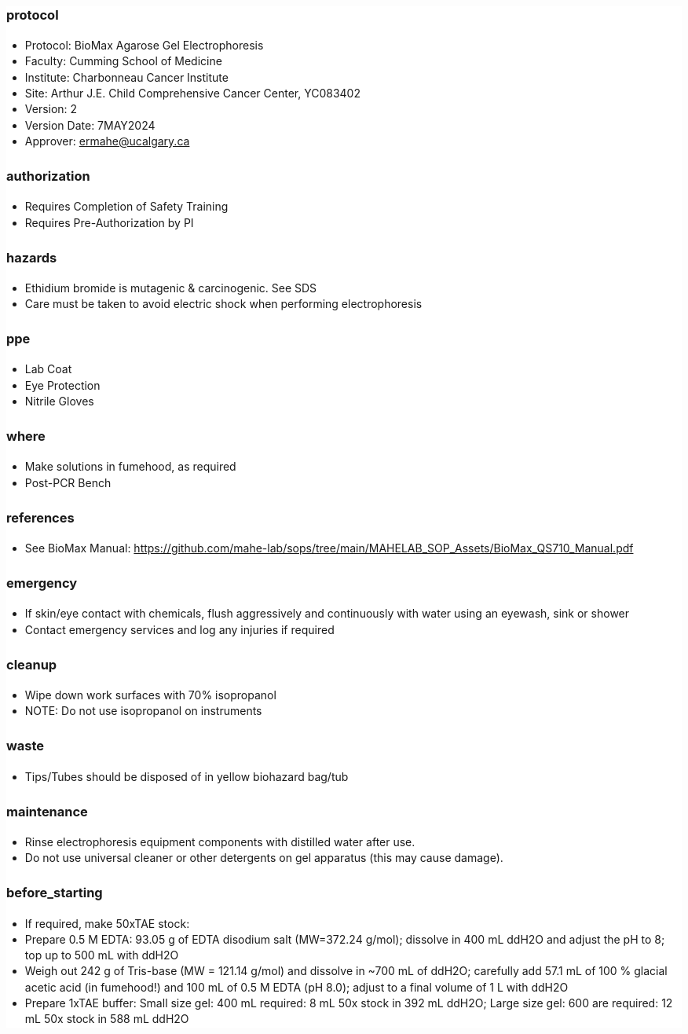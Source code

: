
### protocol
- Protocol: BioMax Agarose Gel Electrophoresis
- Faculty: Cumming School of Medicine
- Institute: Charbonneau Cancer Institute
- Site: Arthur J.E. Child Comprehensive Cancer Center, YC083402
- Version: 2
- Version Date: 7MAY2024
- Approver: ermahe@ucalgary.ca

### authorization
- Requires Completion of Safety Training
- Requires Pre-Authorization by PI

### hazards
- Ethidium bromide is mutagenic & carcinogenic. See SDS
- Care must be taken to avoid electric shock when performing electrophoresis

### ppe
- Lab Coat
- Eye Protection
- Nitrile Gloves

### where
- Make solutions in fumehood, as required
- Post-PCR Bench

### references
- See BioMax Manual: https://github.com/mahe-lab/sops/tree/main/MAHELAB_SOP_Assets/BioMax_QS710_Manual.pdf

### emergency
- If skin/eye contact with chemicals, flush aggressively and continuously with water using an eyewash, sink or shower
- Contact emergency services and log any injuries if required

### cleanup
- Wipe down work surfaces with 70% isopropanol
- NOTE: Do not use isopropanol on instruments

### waste
- Tips/Tubes should be disposed of in yellow biohazard bag/tub

### maintenance
- Rinse electrophoresis equipment components with distilled water after use.
- Do not use universal cleaner or other detergents on gel apparatus (this may cause damage).

### before_starting
- If required, make 50xTAE stock:
- Prepare 0.5 M EDTA: 93.05 g of EDTA disodium salt (MW=372.24 g/mol); dissolve in 400 mL ddH2O and adjust the pH to 8; top up to 500 mL with ddH2O
- Weigh out 242 g of Tris-base (MW = 121.14 g/mol) and dissolve in ~700 mL of ddH2O; carefully add 57.1 mL of 100 % glacial acetic acid (in fumehood!) and 100 mL of 0.5 M EDTA (pH 8.0); adjust to a final volume of 1 L with ddH2O
- Prepare 1xTAE buffer: Small size gel: 400 mL required: 8 mL 50x stock in 392 mL ddH2O; Large size gel: 600 are required: 12 mL 50x stock in 588 mL ddH2O
